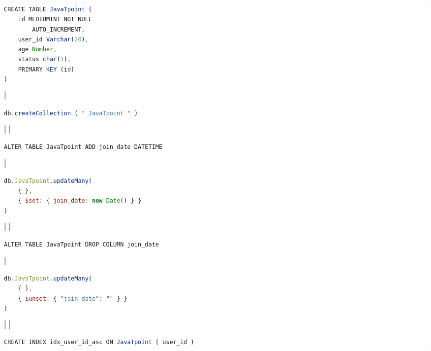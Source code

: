 ```js
CREATE TABLE JavaTpoint (
    id MEDIUMINT NOT NULL
        AUTO_INCREMENT,
    user_id Varchar(20),
    age Number,
    status char(1),
    PRIMARY KEY (id)
)
```

 | 

```js
db.createCollection ( " JavaTpoint " )
```

 |
| 

```js
ALTER TABLE JavaTpoint ADD join_date DATETIME
```

 | 

```js
db.JavaTpoint.updateMany(
    { },
    { $set: { join_date: new Date() } }
)
```

 |
| 

```js
ALTER TABLE JavaTpoint DROP COLUMN join_date
```

 | 

```js
db.JavaTpoint.updateMany(
    { },
    { $unset: { "join_date": "" } }
)
```

 |
| 

```js
CREATE INDEX idx_user_id_asc ON JavaTpoint ( user_id )
```
